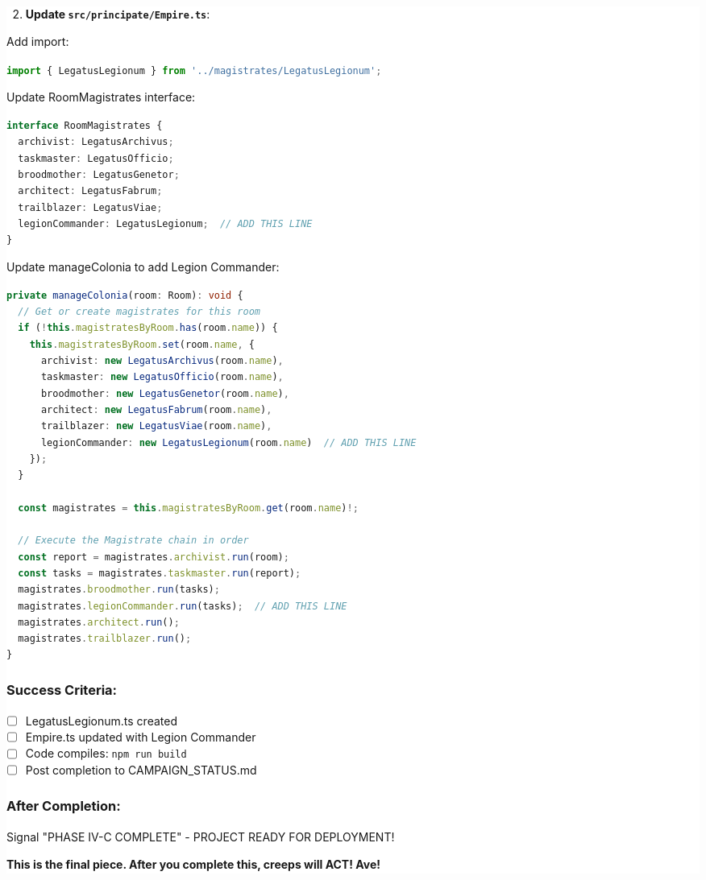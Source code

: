 
2. **Update `src/principate/Empire.ts`**:

Add import:
```typescript
import { LegatusLegionum } from '../magistrates/LegatusLegionum';
```

Update RoomMagistrates interface:
```typescript
interface RoomMagistrates {
  archivist: LegatusArchivus;
  taskmaster: LegatusOfficio;
  broodmother: LegatusGenetor;
  architect: LegatusFabrum;
  trailblazer: LegatusViae;
  legionCommander: LegatusLegionum;  // ADD THIS LINE
}
```

Update manageColonia to add Legion Commander:
```typescript
private manageColonia(room: Room): void {
  // Get or create magistrates for this room
  if (!this.magistratesByRoom.has(room.name)) {
    this.magistratesByRoom.set(room.name, {
      archivist: new LegatusArchivus(room.name),
      taskmaster: new LegatusOfficio(room.name),
      broodmother: new LegatusGenetor(room.name),
      architect: new LegatusFabrum(room.name),
      trailblazer: new LegatusViae(room.name),
      legionCommander: new LegatusLegionum(room.name)  // ADD THIS LINE
    });
  }

  const magistrates = this.magistratesByRoom.get(room.name)!;

  // Execute the Magistrate chain in order
  const report = magistrates.archivist.run(room);
  const tasks = magistrates.taskmaster.run(report);
  magistrates.broodmother.run(tasks);
  magistrates.legionCommander.run(tasks);  // ADD THIS LINE
  magistrates.architect.run();
  magistrates.trailblazer.run();
}
```

### Success Criteria:
- [ ] LegatusLegionum.ts created
- [ ] Empire.ts updated with Legion Commander
- [ ] Code compiles: `npm run build`
- [ ] Post completion to CAMPAIGN_STATUS.md

### After Completion:
Signal "PHASE IV-C COMPLETE" - PROJECT READY FOR DEPLOYMENT!

**This is the final piece. After you complete this, creeps will ACT! Ave!**

